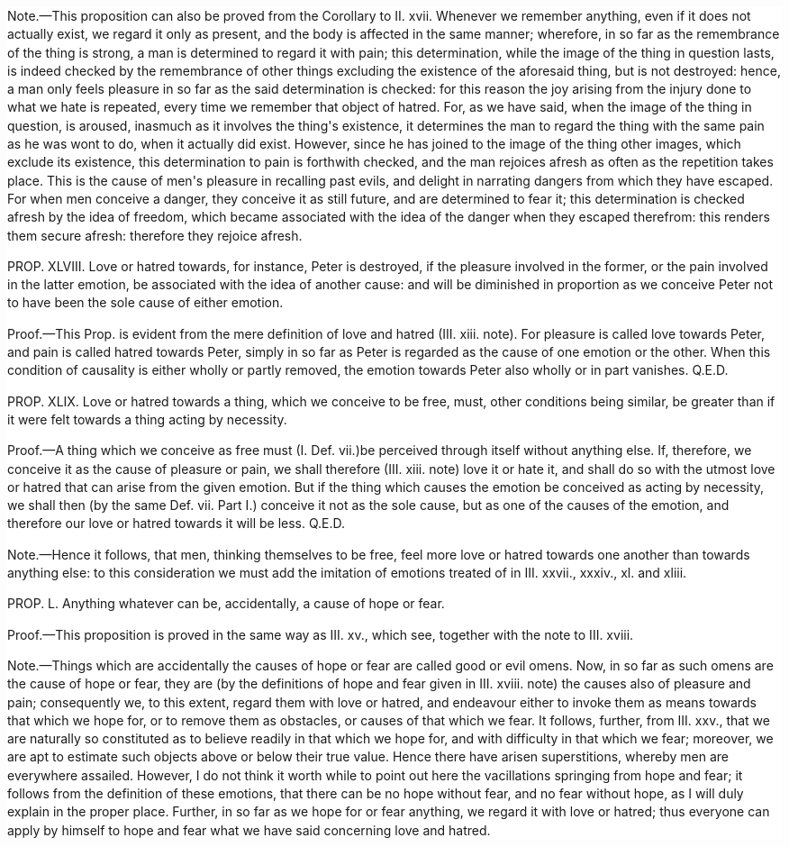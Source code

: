  Note.—This proposition can also be proved from the Corollary to II. xvii. Whenever we remember anything, even if it does not actually exist, we regard it only as present, and the body is affected in the same manner; wherefore, in so far as the remembrance of the thing is strong, a man is determined to regard it with pain; this determination, while the image of the thing in question lasts, is indeed checked by the remembrance of other things excluding the existence of the aforesaid thing, but is not destroyed: hence, a man only feels pleasure in so far as the said determination is checked: for this reason the joy arising from the injury done to what we hate is repeated, every time we remember that object of hatred. For, as we have said, when the image of the thing in question, is aroused, inasmuch as it involves the thing's existence, it determines the man to regard the thing with the same pain as he was wont to do, when it actually did exist. However, since he has joined to the image of the thing other images, which exclude its existence, this determination to pain is forthwith checked, and the man rejoices afresh as often as the repetition takes place. This is the cause of men's pleasure in recalling past evils, and delight in narrating dangers from which they have escaped. For when men conceive a danger, they conceive it as still future, and are determined to fear it; this determination is checked afresh by the idea of freedom, which became associated with the idea of the danger when they escaped therefrom: this renders them secure afresh: therefore they rejoice afresh.

PROP. XLVIII. Love or hatred towards, for instance, Peter is destroyed, if the pleasure involved in the former, or the pain involved in the latter emotion, be associated with the idea of another cause: and will be diminished in proportion as we conceive Peter not to have been the sole cause of either emotion.

 Proof.—This Prop. is evident from the mere definition of love and hatred (III. xiii. note). For pleasure is called love towards Peter, and pain is called hatred towards Peter, simply in so far as Peter is regarded as the cause of one emotion or the other. When this condition of causality is either wholly or partly removed, the emotion towards Peter also wholly or in part vanishes. Q.E.D.

PROP. XLIX. Love or hatred towards a thing, which we conceive to be free, must, other conditions being similar, be greater than if it were felt towards a thing acting by necessity.

 Proof.—A thing which we conceive as free must (I. Def. vii.)be perceived through itself without anything else. If, therefore, we conceive it as the cause of pleasure or pain, we shall therefore (III. xiii. note) love it or hate it, and shall do so with the utmost love or hatred that can arise from the given emotion. But if the thing which causes the emotion be conceived as acting by necessity, we shall then (by the same Def. vii. Part I.) conceive it not as the sole cause, but as one of the causes of the emotion, and therefore our love or hatred towards it will be less. Q.E.D.

 Note.—Hence it follows, that men, thinking themselves to be free, feel more love or hatred towards one another than towards anything else: to this consideration we must add the imitation of emotions treated of in III. xxvii., xxxiv., xl. and xliii.

PROP. L. Anything whatever can be, accidentally, a cause of hope or fear.

 Proof.—This proposition is proved in the same way as III. xv., which see, together with the note to III. xviii.

 Note.—Things which are accidentally the causes of hope or fear are called good or evil omens. Now, in so far as such omens are the cause of hope or fear, they are (by the definitions of hope and fear given in III. xviii. note) the causes also of pleasure and pain; consequently we, to this extent, regard them with love or hatred, and endeavour either to invoke them as means towards that which we hope for, or to remove them as obstacles, or causes of that which we fear. It follows, further, from III. xxv., that we are naturally so constituted as to believe readily in that which we hope for, and with difficulty in that which we fear; moreover, we are apt to estimate such objects above or below their true value. Hence there have arisen superstitions, whereby men are everywhere assailed. However, I do not think it worth while to point out here the vacillations springing from hope and fear; it follows from the definition of these emotions, that there can be no hope without fear, and no fear without hope, as I will duly explain in the proper place. Further, in so far as we hope for or fear anything, we regard it with love or hatred; thus everyone can apply by himself to hope and fear what we have said concerning love and hatred.
